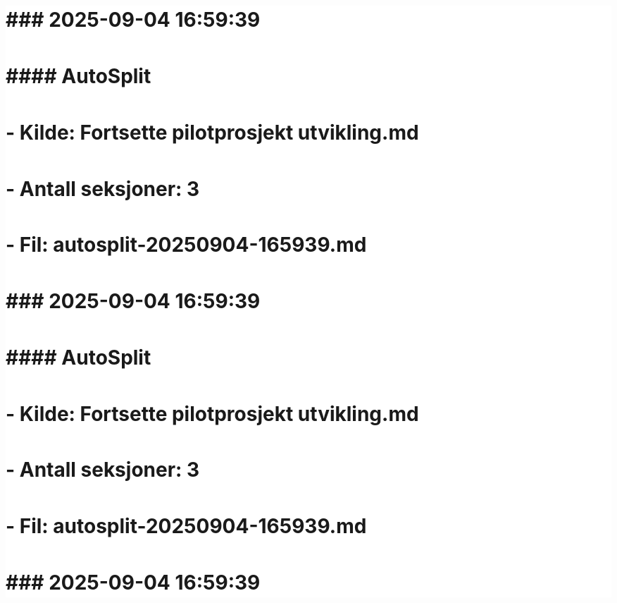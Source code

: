 #

#

#

#

# \### 2025-09-04 16:59:39

# \#### AutoSplit

# \- Kilde: Fortsette pilotprosjekt utvikling.md

# \- Antall seksjoner: 3

# \- Fil: autosplit-20250904-165939.md

#

#

#

#

# \### 2025-09-04 16:59:39

# \#### AutoSplit

# \- Kilde: Fortsette pilotprosjekt utvikling.md

# \- Antall seksjoner: 3

# \- Fil: autosplit-20250904-165939.md

#

#

#

#

# \### 2025-09-04 16:59:39
